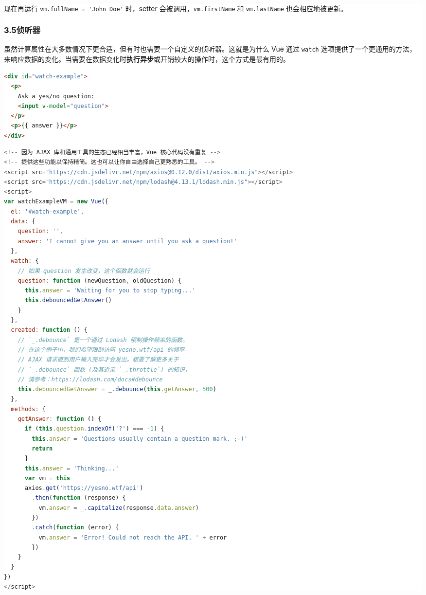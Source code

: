 现在再运行 `vm.fullName = 'John Doe'` 时，setter 会被调用，`vm.firstName` 和 `vm.lastName` 也会相应地被更新。

### 3.5侦听器

虽然计算属性在大多数情况下更合适，但有时也需要一个自定义的侦听器。这就是为什么 Vue 通过 `watch` 选项提供了一个更通用的方法，来响应数据的变化。当需要在数据变化时**执行异步**或开销较大的操作时，这个方式是最有用的。

```html
<div id="watch-example">
  <p>
    Ask a yes/no question:
    <input v-model="question">
  </p>
  <p>{{ answer }}</p>
</div>
```

```js
<!-- 因为 AJAX 库和通用工具的生态已经相当丰富，Vue 核心代码没有重复 -->
<!-- 提供这些功能以保持精简。这也可以让你自由选择自己更熟悉的工具。 -->
<script src="https://cdn.jsdelivr.net/npm/axios@0.12.0/dist/axios.min.js"></script>
<script src="https://cdn.jsdelivr.net/npm/lodash@4.13.1/lodash.min.js"></script>
<script>
var watchExampleVM = new Vue({
  el: '#watch-example',
  data: {
    question: '',
    answer: 'I cannot give you an answer until you ask a question!'
  },
  watch: {
    // 如果 question 发生改变，这个函数就会运行
    question: function (newQuestion, oldQuestion) {
      this.answer = 'Waiting for you to stop typing...'
      this.debouncedGetAnswer()
    }
  },
  created: function () {
    // `_.debounce` 是一个通过 Lodash 限制操作频率的函数。
    // 在这个例子中，我们希望限制访问 yesno.wtf/api 的频率
    // AJAX 请求直到用户输入完毕才会发出。想要了解更多关于
    // `_.debounce` 函数 (及其近亲 `_.throttle`) 的知识，
    // 请参考：https://lodash.com/docs#debounce
    this.debouncedGetAnswer = _.debounce(this.getAnswer, 500)
  },
  methods: {
    getAnswer: function () {
      if (this.question.indexOf('?') === -1) {
        this.answer = 'Questions usually contain a question mark. ;-)'
        return
      }
      this.answer = 'Thinking...'
      var vm = this
      axios.get('https://yesno.wtf/api')
        .then(function (response) {
          vm.answer = _.capitalize(response.data.answer)
        })
        .catch(function (error) {
          vm.answer = 'Error! Could not reach the API. ' + error
        })
    }
  }
})
</script>
```
